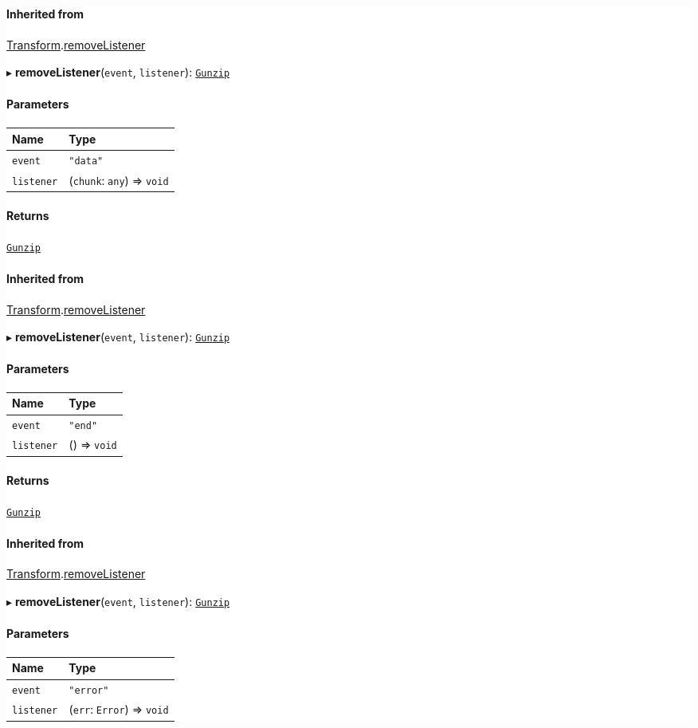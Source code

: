#### Inherited from

[Transform](https://oven-sh.github.io/bun-types/classes/stream_.Transform.md).[removeListener](https://oven-sh.github.io/bun-types/classes/stream_.Transform.md#removelistener)

▸ **removeListener**(`event`, `listener`): [`Gunzip`](https://oven-sh.github.io/bun-types/interfaces/zlib_.Gunzip-1.md)

#### Parameters

| Name | Type |
| :------ | :------ |
| `event` | ``"data"`` |
| `listener` | (`chunk`: `any`) => `void` |

#### Returns

[`Gunzip`](https://oven-sh.github.io/bun-types/interfaces/zlib_.Gunzip-1.md)

#### Inherited from

[Transform](https://oven-sh.github.io/bun-types/classes/stream_.Transform.md).[removeListener](https://oven-sh.github.io/bun-types/classes/stream_.Transform.md#removelistener)

▸ **removeListener**(`event`, `listener`): [`Gunzip`](https://oven-sh.github.io/bun-types/interfaces/zlib_.Gunzip-1.md)

#### Parameters

| Name | Type |
| :------ | :------ |
| `event` | ``"end"`` |
| `listener` | () => `void` |

#### Returns

[`Gunzip`](https://oven-sh.github.io/bun-types/interfaces/zlib_.Gunzip-1.md)

#### Inherited from

[Transform](https://oven-sh.github.io/bun-types/classes/stream_.Transform.md).[removeListener](https://oven-sh.github.io/bun-types/classes/stream_.Transform.md#removelistener)

▸ **removeListener**(`event`, `listener`): [`Gunzip`](https://oven-sh.github.io/bun-types/interfaces/zlib_.Gunzip-1.md)

#### Parameters

| Name | Type |
| :------ | :------ |
| `event` | ``"error"`` |
| `listener` | (`err`: `Error`) => `void` |
